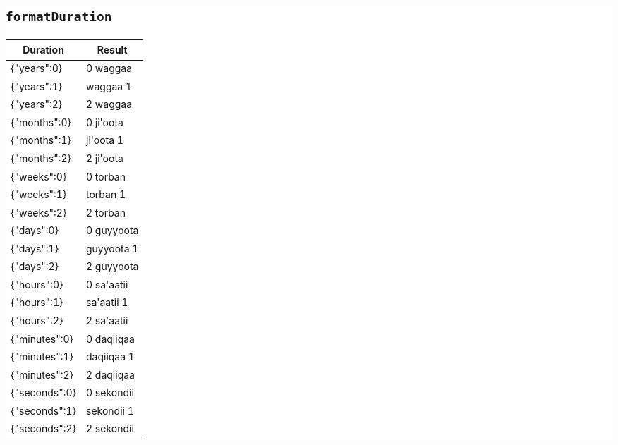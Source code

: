 ## `formatDuration`

| Duration      | Result     |
| ------------- | ---------- |
| {"years":0}   | 0 waggaa   |
| {"years":1}   | waggaa 1   |
| {"years":2}   | 2 waggaa   |
| {"months":0}  | 0 ji'oota  |
| {"months":1}  | ji'oota 1  |
| {"months":2}  | 2 ji'oota  |
| {"weeks":0}   | 0 torban   |
| {"weeks":1}   | torban 1   |
| {"weeks":2}   | 2 torban   |
| {"days":0}    | 0 guyyoota |
| {"days":1}    | guyyoota 1 |
| {"days":2}    | 2 guyyoota |
| {"hours":0}   | 0 sa'aatii |
| {"hours":1}   | sa'aatii 1 |
| {"hours":2}   | 2 sa'aatii |
| {"minutes":0} | 0 daqiiqaa |
| {"minutes":1} | daqiiqaa 1 |
| {"minutes":2} | 2 daqiiqaa |
| {"seconds":0} | 0 sekondii |
| {"seconds":1} | sekondii 1 |
| {"seconds":2} | 2 sekondii |
